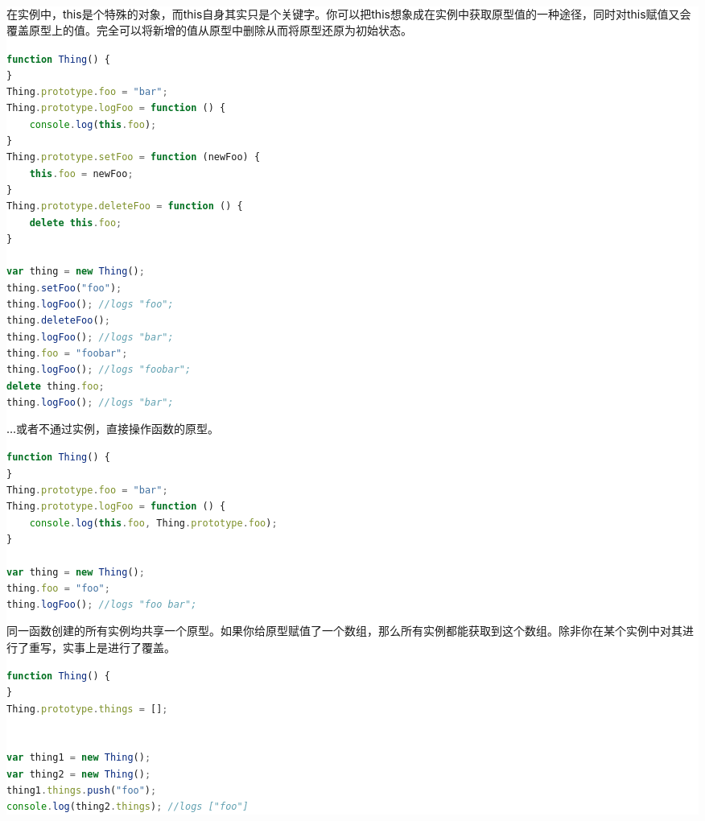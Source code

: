 
在实例中，this是个特殊的对象，而this自身其实只是个关键字。你可以把this想象成在实例中获取原型值的一种途径，同时对this赋值又会覆盖原型上的值。完全可以将新增的值从原型中删除从而将原型还原为初始状态。
```js
function Thing() {
}
Thing.prototype.foo = "bar";
Thing.prototype.logFoo = function () {
    console.log(this.foo);
}
Thing.prototype.setFoo = function (newFoo) {
    this.foo = newFoo;
}
Thing.prototype.deleteFoo = function () {
    delete this.foo;
}

var thing = new Thing();
thing.setFoo("foo");
thing.logFoo(); //logs "foo";
thing.deleteFoo();
thing.logFoo(); //logs "bar";
thing.foo = "foobar";
thing.logFoo(); //logs "foobar";
delete thing.foo;
thing.logFoo(); //logs "bar";
```

...或者不通过实例，直接操作函数的原型。
```js
function Thing() {
}
Thing.prototype.foo = "bar";
Thing.prototype.logFoo = function () {
    console.log(this.foo, Thing.prototype.foo);
}

var thing = new Thing();
thing.foo = "foo";
thing.logFoo(); //logs "foo bar";
```


同一函数创建的所有实例均共享一个原型。如果你给原型赋值了一个数组，那么所有实例都能获取到这个数组。除非你在某个实例中对其进行了重写，实事上是进行了覆盖。
```js
function Thing() {
}
Thing.prototype.things = [];


var thing1 = new Thing();
var thing2 = new Thing();
thing1.things.push("foo");
console.log(thing2.things); //logs ["foo"]
```
